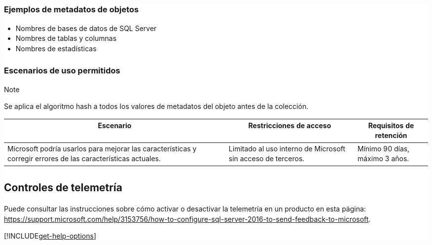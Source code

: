 ### <a name="examples-of-object-metadata"></a>Ejemplos de metadatos de objetos

- Nombres de bases de datos de SQL Server
- Nombres de tablas y columnas
- Nombres de estadísticas

### <a name="permitted-usage-scenarios"></a>Escenarios de uso permitidos

> [!NOTE]
> Se aplica el algoritmo hash a todos los valores de metadatos del objeto antes de la colección.
>

|Escenario  |Restricciones de acceso  |Requisitos de retención|
|---------|---------|---------|
|Microsoft podría usarlos para mejorar las características y corregir errores de las características actuales. |Limitado al uso interno de Microsoft sin acceso de terceros. |Mínimo 90 días, máximo 3 años.|

## <a name="telemetry-controls"></a>Controles de telemetría

Puede consultar las instrucciones sobre cómo activar o desactivar la telemetría en un producto en esta página: https://support.microsoft.com/help/3153756/how-to-configure-sql-server-2016-to-send-feedback-to-microsoft.

[!INCLUDE[get-help-options](../includes/paragraph-content/get-help-options.md)]
